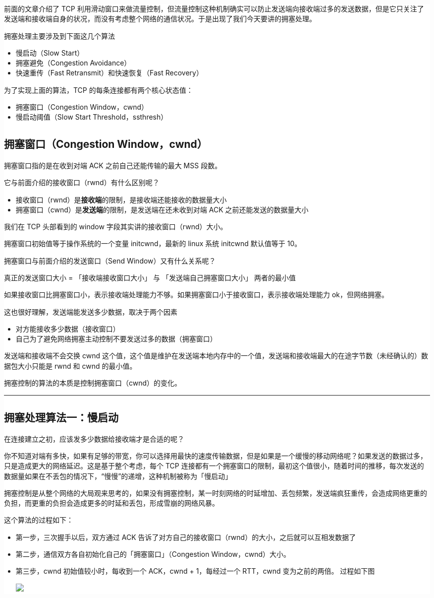 前面的文章介绍了 TCP 利用滑动窗口来做流量控制，但流量控制这种机制确实可以防止发送端向接收端过多的发送数据，但是它只关注了发送端和接收端自身的状况，而没有考虑整个网络的通信状况。于是出现了我们今天要讲的拥塞处理。

拥塞处理主要涉及到下面这几个算法

*   慢启动（Slow Start）
*   拥塞避免（Congestion Avoidance）
*   快速重传（Fast Retransmit）和快速恢复（Fast Recovery）

为了实现上面的算法，TCP 的每条连接都有两个核心状态值：

*   拥塞窗口（Congestion Window，cwnd）
*   慢启动阈值（Slow Start Threshold，ssthresh）

## 拥塞窗口（Congestion Window，cwnd）

拥塞窗口指的是在收到对端 ACK 之前自己还能传输的最大 MSS 段数。

它与前面介绍的接收窗口（rwnd）有什么区别呢？

*   接收窗口（rwnd）是**接收端**的限制，是接收端还能接收的数据量大小
*   拥塞窗口（cwnd）是**发送端**的限制，是发送端在还未收到对端 ACK 之前还能发送的数据量大小

我们在 TCP 头部看到的 window 字段其实讲的接收窗口（rwnd）大小。

拥塞窗口初始值等于操作系统的一个变量 initcwnd，最新的 linux 系统 initcwnd 默认值等于 10。

拥塞窗口与前面介绍的发送窗口（Send Window）又有什么关系呢？

真正的发送窗口大小 = 「接收端接收窗口大小」 与 「发送端自己拥塞窗口大小」 两者的最小值

如果接收窗口比拥塞窗口小，表示接收端处理能力不够。如果拥塞窗口小于接收窗口，表示接收端处理能力 ok，但网络拥塞。

这也很好理解，发送端能发送多少数据，取决于两个因素

*   对方能接收多少数据（接收窗口）
*   自己为了避免网络拥塞主动控制不要发送过多的数据（拥塞窗口）

发送端和接收端不会交换 cwnd 这个值，这个值是维护在发送端本地内存中的一个值，发送端和接收端最大的在途字节数（未经确认的）数据包大小只能是 rwnd 和 cwnd 的最小值。

拥塞控制的算法的本质是控制拥塞窗口（cwnd）的变化。

* * *

## 拥塞处理算法一：慢启动

在连接建立之初，应该发多少数据给接收端才是合适的呢？

你不知道对端有多快，如果有足够的带宽，你可以选择用最快的速度传输数据，但是如果是一个缓慢的移动网络呢？如果发送的数据过多，只是造成更大的网络延迟。这是基于整个考虑，每个 TCP 连接都有一个拥塞窗口的限制，最初这个值很小，随着时间的推移，每次发送的数据量如果在不丢包的情况下，“慢慢”的递增，这种机制被称为「慢启动」

拥塞控制是从整个网络的大局观来思考的，如果没有拥塞控制，某一时刻网络的时延增加、丢包频繁，发送端疯狂重传，会造成网络更重的负担，而更重的负担会造成更多的时延和丢包，形成雪崩的网络风暴。

这个算法的过程如下：

*   第一步，三次握手以后，双方通过 ACK 告诉了对方自己的接收窗口（rwnd）的大小，之后就可以互相发数据了
*   第二步，通信双方各自初始化自己的「拥塞窗口」（Congestion Window，cwnd）大小。
*   第三步，cwnd 初始值较小时，每收到一个 ACK，cwnd + 1，每经过一个 RTT，cwnd 变为之前的两倍。 过程如下图
  
    ![](https://tva1.sinaimg.cn/large/007S8ZIlly1ghmucbky37j30u00wsafg.jpg)
    